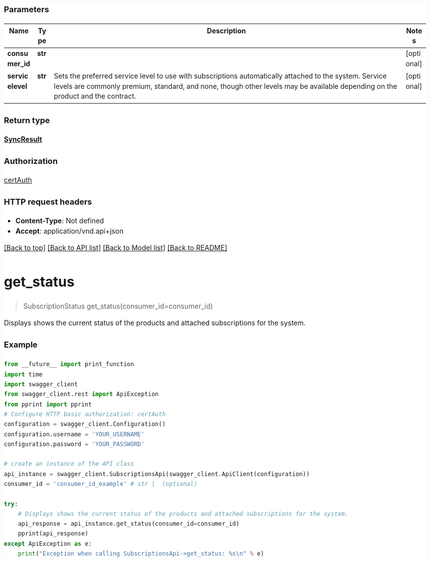 ### Parameters

Name | Type | Description  | Notes
------------- | ------------- | ------------- | -------------
 **consumer_id** | **str**|  | [optional] 
 **servicelevel** | **str**| Sets the preferred service level to use with subscriptions automatically attached to the system. Service levels are commonly premium, standard, and none, though other levels may be available depending on the product and the contract. | [optional] 

### Return type

[**SyncResult**](SyncResult.md)

### Authorization

[certAuth](../README.md#certAuth)

### HTTP request headers

 - **Content-Type**: Not defined
 - **Accept**: application/vnd.api+json

[[Back to top]](#) [[Back to API list]](../README.md#documentation-for-api-endpoints) [[Back to Model list]](../README.md#documentation-for-models) [[Back to README]](../README.md)

# **get_status**
> SubscriptionStatus get_status(consumer_id=consumer_id)

Displays shows the current status of the products and attached subscriptions for the system.

### Example
```python
from __future__ import print_function
import time
import swagger_client
from swagger_client.rest import ApiException
from pprint import pprint
# Configure HTTP basic authorization: certAuth
configuration = swagger_client.Configuration()
configuration.username = 'YOUR_USERNAME'
configuration.password = 'YOUR_PASSWORD'

# create an instance of the API class
api_instance = swagger_client.SubscriptionsApi(swagger_client.ApiClient(configuration))
consumer_id = 'consumer_id_example' # str |  (optional)

try:
    # Displays shows the current status of the products and attached subscriptions for the system.
    api_response = api_instance.get_status(consumer_id=consumer_id)
    pprint(api_response)
except ApiException as e:
    print("Exception when calling SubscriptionsApi->get_status: %s\n" % e)
```
